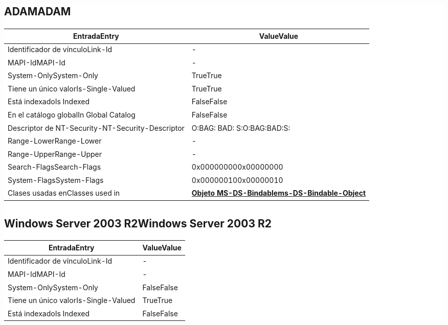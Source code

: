 
## <a name="adam"></a><span data-ttu-id="7aed5-158">ADAM</span><span class="sxs-lookup"><span data-stu-id="7aed5-158">ADAM</span></span>



| <span data-ttu-id="7aed5-159">Entrada</span><span class="sxs-lookup"><span data-stu-id="7aed5-159">Entry</span></span> | <span data-ttu-id="7aed5-160">Value</span><span class="sxs-lookup"><span data-stu-id="7aed5-160">Value</span></span> |
|------------------------|-------------------------------------------------------------------|
| <span data-ttu-id="7aed5-161">Identificador de vínculo</span><span class="sxs-lookup"><span data-stu-id="7aed5-161">Link-Id</span></span>                | \-                                                                |
| <span data-ttu-id="7aed5-162">MAPI-Id</span><span class="sxs-lookup"><span data-stu-id="7aed5-162">MAPI-Id</span></span>                | \-                                                                |
| <span data-ttu-id="7aed5-163">System-Only</span><span class="sxs-lookup"><span data-stu-id="7aed5-163">System-Only</span></span>            | <span data-ttu-id="7aed5-164">True</span><span class="sxs-lookup"><span data-stu-id="7aed5-164">True</span></span>                                                              |
| <span data-ttu-id="7aed5-165">Tiene un único valor</span><span class="sxs-lookup"><span data-stu-id="7aed5-165">Is-Single-Valued</span></span>       | <span data-ttu-id="7aed5-166">True</span><span class="sxs-lookup"><span data-stu-id="7aed5-166">True</span></span>                                                              |
| <span data-ttu-id="7aed5-167">Está indexado</span><span class="sxs-lookup"><span data-stu-id="7aed5-167">Is Indexed</span></span>             | <span data-ttu-id="7aed5-168">False</span><span class="sxs-lookup"><span data-stu-id="7aed5-168">False</span></span>                                                             |
| <span data-ttu-id="7aed5-169">En el catálogo global</span><span class="sxs-lookup"><span data-stu-id="7aed5-169">In Global Catalog</span></span>      | <span data-ttu-id="7aed5-170">False</span><span class="sxs-lookup"><span data-stu-id="7aed5-170">False</span></span>                                                             |
| <span data-ttu-id="7aed5-171">Descriptor de NT-Security-</span><span class="sxs-lookup"><span data-stu-id="7aed5-171">NT-Security-Descriptor</span></span> | <span data-ttu-id="7aed5-172">O:BAG: BAD: S:</span><span class="sxs-lookup"><span data-stu-id="7aed5-172">O:BAG:BAD:S:</span></span>                                                      |
| <span data-ttu-id="7aed5-173">Range-Lower</span><span class="sxs-lookup"><span data-stu-id="7aed5-173">Range-Lower</span></span>            | \-                                                                |
| <span data-ttu-id="7aed5-174">Range-Upper</span><span class="sxs-lookup"><span data-stu-id="7aed5-174">Range-Upper</span></span>            | \-                                                                |
| <span data-ttu-id="7aed5-175">Search-Flags</span><span class="sxs-lookup"><span data-stu-id="7aed5-175">Search-Flags</span></span>           | <span data-ttu-id="7aed5-176">0x00000000</span><span class="sxs-lookup"><span data-stu-id="7aed5-176">0x00000000</span></span>                                                        |
| <span data-ttu-id="7aed5-177">System-Flags</span><span class="sxs-lookup"><span data-stu-id="7aed5-177">System-Flags</span></span>           | <span data-ttu-id="7aed5-178">0x00000010</span><span class="sxs-lookup"><span data-stu-id="7aed5-178">0x00000010</span></span>                                                        |
| <span data-ttu-id="7aed5-179">Clases usadas en</span><span class="sxs-lookup"><span data-stu-id="7aed5-179">Classes used in</span></span>        | [<span data-ttu-id="7aed5-180">**Objeto MS-DS-Bindable**</span><span class="sxs-lookup"><span data-stu-id="7aed5-180">**ms-DS-Bindable-Object**</span></span>](c-msds-bindableobject.md)<br/> |



## <a name="windows-server-2003-r2"></a><span data-ttu-id="7aed5-181">Windows Server 2003 R2</span><span class="sxs-lookup"><span data-stu-id="7aed5-181">Windows Server 2003 R2</span></span>



| <span data-ttu-id="7aed5-182">Entrada</span><span class="sxs-lookup"><span data-stu-id="7aed5-182">Entry</span></span> | <span data-ttu-id="7aed5-183">Value</span><span class="sxs-lookup"><span data-stu-id="7aed5-183">Value</span></span> |
|------------------------|-----------------------------------|
| <span data-ttu-id="7aed5-184">Identificador de vínculo</span><span class="sxs-lookup"><span data-stu-id="7aed5-184">Link-Id</span></span>                | \-                                |
| <span data-ttu-id="7aed5-185">MAPI-Id</span><span class="sxs-lookup"><span data-stu-id="7aed5-185">MAPI-Id</span></span>                | \-                                |
| <span data-ttu-id="7aed5-186">System-Only</span><span class="sxs-lookup"><span data-stu-id="7aed5-186">System-Only</span></span>            | <span data-ttu-id="7aed5-187">False</span><span class="sxs-lookup"><span data-stu-id="7aed5-187">False</span></span>                             |
| <span data-ttu-id="7aed5-188">Tiene un único valor</span><span class="sxs-lookup"><span data-stu-id="7aed5-188">Is-Single-Valued</span></span>       | <span data-ttu-id="7aed5-189">True</span><span class="sxs-lookup"><span data-stu-id="7aed5-189">True</span></span>                              |
| <span data-ttu-id="7aed5-190">Está indexado</span><span class="sxs-lookup"><span data-stu-id="7aed5-190">Is Indexed</span></span>             | <span data-ttu-id="7aed5-191">False</span><span class="sxs-lookup"><span data-stu-id="7aed5-191">False</span></span>                             |